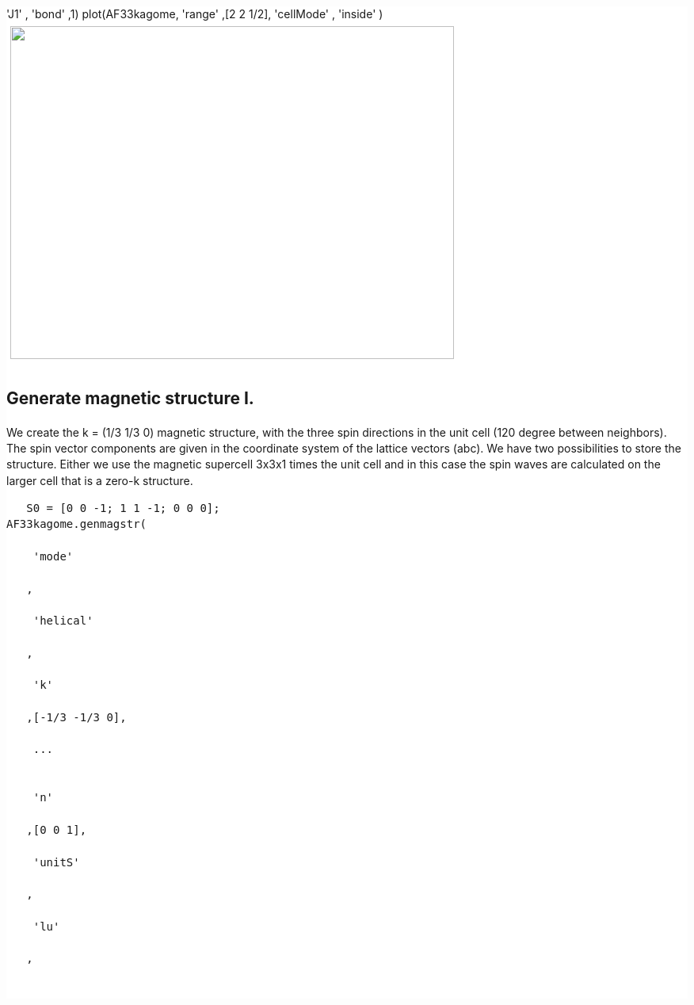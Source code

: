    <span class="string">
    'J1'
   </span>
   ,
   <span class="string">
    'bond'
   </span>
   ,1)
plot(AF33kagome,
   <span class="string">
    'range'
   </span>
   ,[2 2 1/2],
   <span class="string">
    'cellMode'
   </span>
   ,
   <span class="string">
    'inside'
   </span>
   )
  </pre>
  <img vspace="5" hspace="5" src="/tutorial8_02.png" style="width:560px;height:420px;" alt="">
  <h2 id="4">
   Generate magnetic structure I.
  </h2>
  <p>
   We create the k = (1/3 1/3 0) magnetic structure, with the three spin directions in the unit cell (120 degree between neighbors). The spin vector components are given in the coordinate system of the lattice vectors (abc). We have two possibilities to store the structure. Either we use the magnetic supercell 3x3x1 times the unit cell and in this case the spin waves are calculated on the larger cell that is a zero-k structure.
  </p>
  <pre class="codeinput">
   S0 = [0 0 -1; 1 1 -1; 0 0 0];
AF33kagome.genmagstr(
   <span class="string">
    'mode'
   </span>
   ,
   <span class="string">
    'helical'
   </span>
   ,
   <span class="string">
    'k'
   </span>
   ,[-1/3 -1/3 0],
   <span class="keyword">
    ...
   </span>
   <span class="string">
    'n'
   </span>
   ,[0 0 1],
   <span class="string">
    'unitS'
   </span>
   ,
   <span class="string">
    'lu'
   </span>
   ,